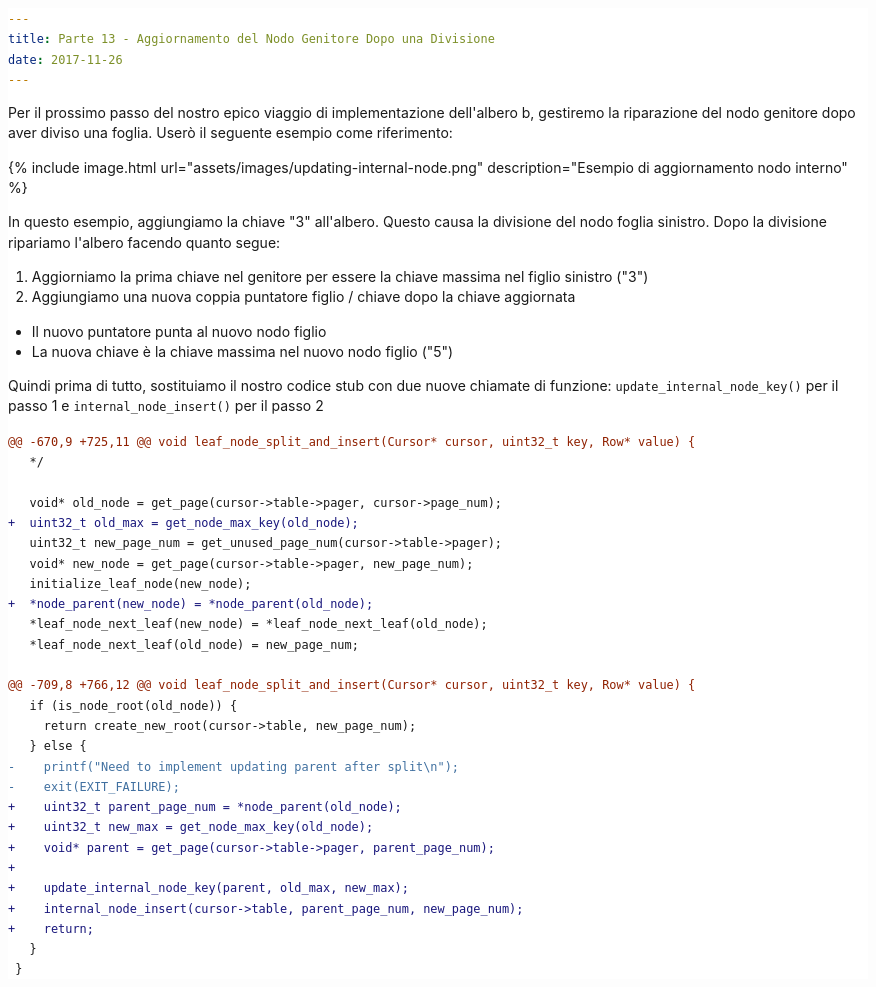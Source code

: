 ```yaml
---
title: Parte 13 - Aggiornamento del Nodo Genitore Dopo una Divisione
date: 2017-11-26
---
```


Per il prossimo passo del nostro epico viaggio di implementazione dell'albero b, gestiremo la riparazione del nodo genitore dopo aver diviso una foglia. Userò il seguente esempio come riferimento:

{% include image.html url="assets/images/updating-internal-node.png" description="Esempio di aggiornamento nodo interno" %}

In questo esempio, aggiungiamo la chiave "3" all'albero. Questo causa la divisione del nodo foglia sinistro. Dopo la divisione ripariamo l'albero facendo quanto segue:

1. Aggiorniamo la prima chiave nel genitore per essere la chiave massima nel figlio sinistro ("3")
2. Aggiungiamo una nuova coppia puntatore figlio / chiave dopo la chiave aggiornata
  - Il nuovo puntatore punta al nuovo nodo figlio
  - La nuova chiave è la chiave massima nel nuovo nodo figlio ("5")

Quindi prima di tutto, sostituiamo il nostro codice stub con due nuove chiamate di funzione: `update_internal_node_key()` per il passo 1 e `internal_node_insert()` per il passo 2


```diff
@@ -670,9 +725,11 @@ void leaf_node_split_and_insert(Cursor* cursor, uint32_t key, Row* value) {
   */
 
   void* old_node = get_page(cursor->table->pager, cursor->page_num);
+  uint32_t old_max = get_node_max_key(old_node);
   uint32_t new_page_num = get_unused_page_num(cursor->table->pager);
   void* new_node = get_page(cursor->table->pager, new_page_num);
   initialize_leaf_node(new_node);
+  *node_parent(new_node) = *node_parent(old_node);
   *leaf_node_next_leaf(new_node) = *leaf_node_next_leaf(old_node);
   *leaf_node_next_leaf(old_node) = new_page_num;
 
@@ -709,8 +766,12 @@ void leaf_node_split_and_insert(Cursor* cursor, uint32_t key, Row* value) {
   if (is_node_root(old_node)) {
     return create_new_root(cursor->table, new_page_num);
   } else {
-    printf("Need to implement updating parent after split\n");
-    exit(EXIT_FAILURE);
+    uint32_t parent_page_num = *node_parent(old_node);
+    uint32_t new_max = get_node_max_key(old_node);
+    void* parent = get_page(cursor->table->pager, parent_page_num);
+
+    update_internal_node_key(parent, old_max, new_max);
+    internal_node_insert(cursor->table, parent_page_num, new_page_num);
+    return;
   }
 }
```
